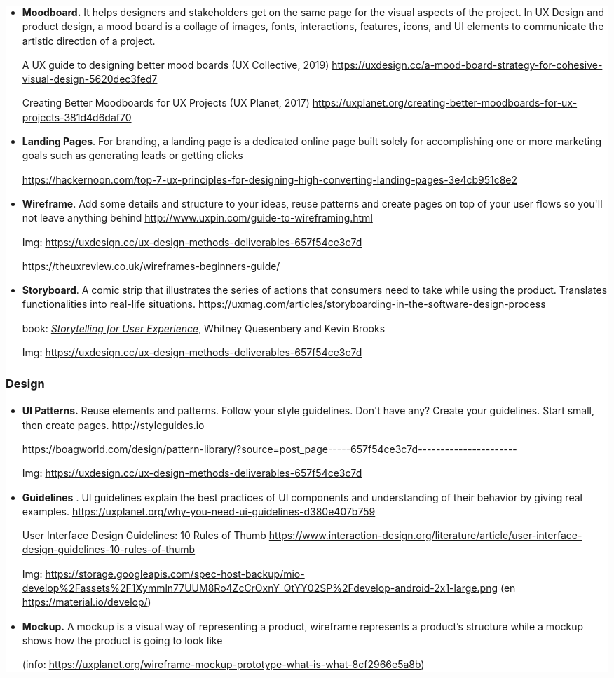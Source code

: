 * **Moodboard.** It helps designers and stakeholders get on the same page for the visual aspects of the project. In UX Design and product design, a mood board is a collage of images, fonts, interactions, features, icons, and UI elements to communicate the artistic direction of a project.

    A UX guide to designing better mood boards (UX Collective, 2019) https://uxdesign.cc/a-mood-board-strategy-for-cohesive-visual-design-5620dec3fed7

    Creating Better Moodboards for UX Projects (UX Planet, 2017) https://uxplanet.org/creating-better-moodboards-for-ux-projects-381d4d6daf70

* **Landing Pages**. For branding, a landing page is a dedicated online page built solely for accomplishing one or more marketing goals such as generating leads or getting clicks  

  https://hackernoon.com/top-7-ux-principles-for-designing-high-converting-landing-pages-3e4cb951c8e2

* **Wireframe**. Add some details and structure to your ideas, reuse patterns and create pages on top of your user flows so you'll not leave anything behind http://www.uxpin.com/guide-to-wireframing.html 

  Img: https://uxdesign.cc/ux-design-methods-deliverables-657f54ce3c7d

  https://theuxreview.co.uk/wireframes-beginners-guide/

  



* **Storyboard**. A comic strip that illustrates the series of actions that consumers need to take while using the product. Translates functionalities into real-life situations. https://uxmag.com/articles/storyboarding-in-the-software-design-process

  book:  *[Storytelling for User Experience](http://uxmag.com/resources/storytelling-for-user-experience-crafting-stories-for-better-design)*, Whitney Quesenbery and Kevin Brooks 

  Img: https://uxdesign.cc/ux-design-methods-deliverables-657f54ce3c7d

  

### Design

* **UI Patterns.**  Reuse elements and patterns. Follow your style guidelines. Don't have any? Create your guidelines. Start small, then create pages. http://styleguides.io 

  https://boagworld.com/design/pattern-library/?source=post_page-----657f54ce3c7d----------------------

  Img: https://uxdesign.cc/ux-design-methods-deliverables-657f54ce3c7d

* **Guidelines** . UI guidelines explain the best practices of UI components and understanding of their behavior by giving real examples. https://uxplanet.org/why-you-need-ui-guidelines-d380e407b759

  User Interface Design Guidelines: 10 Rules of Thumb https://www.interaction-design.org/literature/article/user-interface-design-guidelines-10-rules-of-thumb

  Img: https://storage.googleapis.com/spec-host-backup/mio-develop%2Fassets%2F1Xymmln77UUM8Ro4ZcCrOxnY_QtYY02SP%2Fdevelop-android-2x1-large.png (en https://material.io/develop/)

* **Mockup.**  A mockup is a visual way of representing a product,  wireframe  represents a product’s structure while a mockup shows how the product is going to look like

  (info: https://uxplanet.org/wireframe-mockup-prototype-what-is-what-8cf2966e5a8b)

